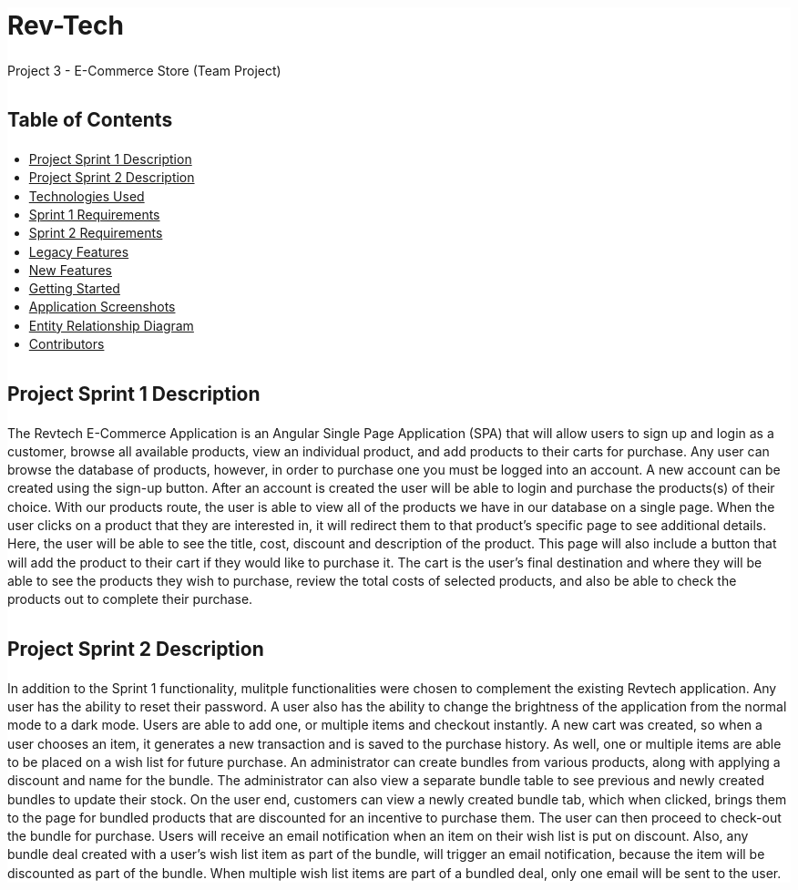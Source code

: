 # Rev-Tech


Project 3 - E-Commerce Store (Team Project)

## Table of Contents 

* [Project Sprint 1 Description](#project-sprint-1-description)
* [Project Sprint 2 Description](#project-sprint-2-description)
* [Technologies Used](#technologies-used)
* [Sprint 1 Requirements](#sprint-1-requirements)
* [Sprint 2 Requirements](#sprint-2-requirements)
* [Legacy Features](#legacy-features)
* [New Features](#new-features)
* [Getting Started](#getting-started)
* [Application Screenshots](#application-screenshots)
* [Entity Relationship Diagram](#entity-relationship-diagram)
* [Contributors](#contributors)

## Project Sprint 1 Description
The Revtech E-Commerce Application is an Angular Single Page Application (SPA) that will allow users to sign up and login as a customer, browse all available products, view an individual product, and add products to their carts for purchase. Any user can browse the database of products, however, in order to purchase one you must be logged into an account. A new account can be created using the sign-up button. After an account is created the user will be able to login and purchase the products(s) of their choice. With our products route, the user is able to view all of the products we have in our database on a single page. When the user clicks on a product that they are interested in, it will redirect them to that product’s specific page to see additional details. Here, the user will be able to see the title, cost, discount and description of the product. This page will also include a button that will add the product to their cart if they would like to purchase it. The cart is the user’s final destination and where they will be able to see the products they wish to purchase, review the total costs of selected products, and also be able to check the products out to complete their purchase.

## Project Sprint 2 Description
In addition to the Sprint 1 functionality, mulitple functionalities were chosen to complement the existing Revtech application. Any user has the ability to reset their password. A user also has the ability to change the brightness of the application from the normal mode to a dark mode. Users are able to add one, or multiple items and checkout instantly. A new cart was created, so when a user chooses an item, it generates a new transaction and is saved to the purchase history. As well, one or multiple items are able to be placed on a wish list for future purchase. An administrator can create bundles from various products, along with applying a discount and name for the bundle. The administrator can also view a separate bundle table to see previous and newly created bundles to update their stock. On the user end, customers can view a newly created bundle tab, which when clicked, brings them to the page for bundled products that are discounted for an incentive to purchase them.  The user can then proceed to check-out the bundle for purchase. Users will receive an email notification when an item on their wish list is put on discount. Also, any bundle deal created with a user’s wish list item as part of the bundle, will trigger an email notification, because the item will be discounted as part of the bundle. When multiple wish list items are part of a bundled deal, only one email will be sent to the user.
